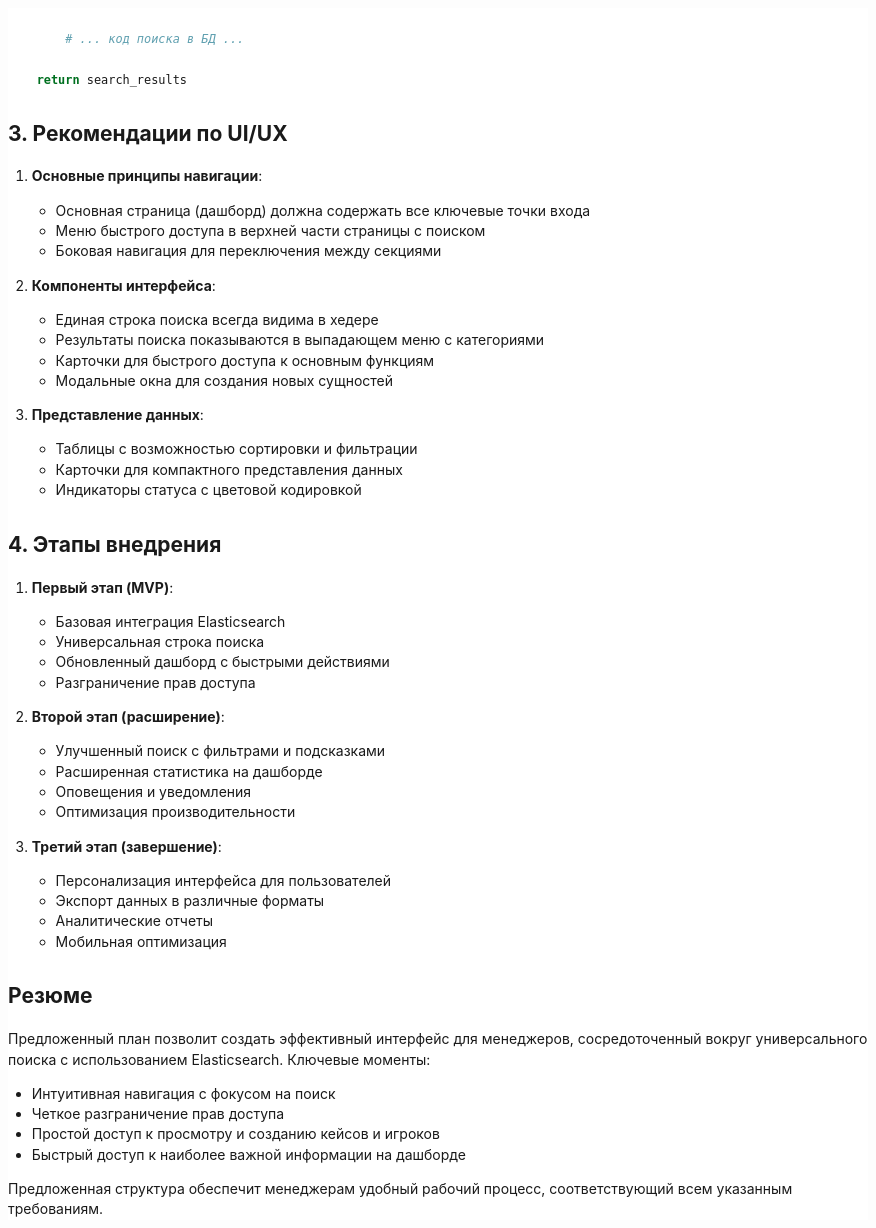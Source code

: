    ```python
           
           # ... код поиска в БД ...
           
       return search_results
   ```

## 3. Рекомендации по UI/UX

1. **Основные принципы навигации**:
   - Основная страница (дашборд) должна содержать все ключевые точки входа
   - Меню быстрого доступа в верхней части страницы с поиском
   - Боковая навигация для переключения между секциями

2. **Компоненты интерфейса**:
   - Единая строка поиска всегда видима в хедере
   - Результаты поиска показываются в выпадающем меню с категориями
   - Карточки для быстрого доступа к основным функциям
   - Модальные окна для создания новых сущностей

3. **Представление данных**:
   - Таблицы с возможностью сортировки и фильтрации
   - Карточки для компактного представления данных
   - Индикаторы статуса с цветовой кодировкой

## 4. Этапы внедрения

1. **Первый этап (MVP)**:
   - Базовая интеграция Elasticsearch
   - Универсальная строка поиска
   - Обновленный дашборд с быстрыми действиями
   - Разграничение прав доступа

2. **Второй этап (расширение)**:
   - Улучшенный поиск с фильтрами и подсказками
   - Расширенная статистика на дашборде
   - Оповещения и уведомления
   - Оптимизация производительности

3. **Третий этап (завершение)**:
   - Персонализация интерфейса для пользователей
   - Экспорт данных в различные форматы
   - Аналитические отчеты
   - Мобильная оптимизация

## Резюме

Предложенный план позволит создать эффективный интерфейс для менеджеров, сосредоточенный вокруг универсального поиска с использованием Elasticsearch. Ключевые моменты:

- Интуитивная навигация с фокусом на поиск
- Четкое разграничение прав доступа
- Простой доступ к просмотру и созданию кейсов и игроков
- Быстрый доступ к наиболее важной информации на дашборде

Предложенная структура обеспечит менеджерам удобный рабочий процесс, соответствующий всем указанным требованиям. 